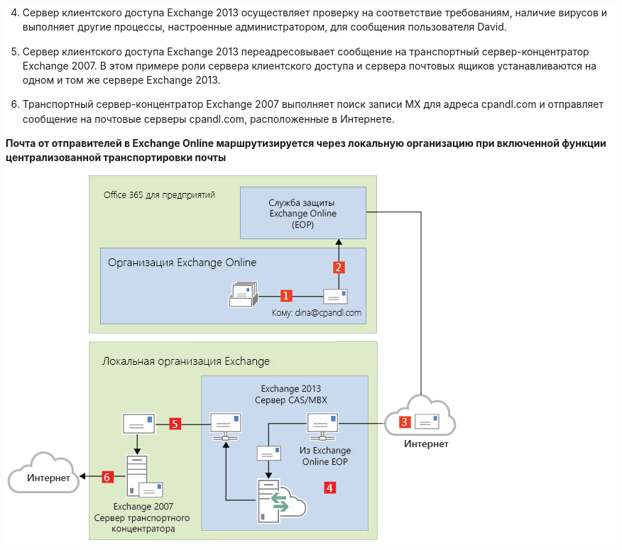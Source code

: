 4.  Сервер клиентского доступа Exchange 2013 осуществляет проверку на соответствие требованиям, наличие вирусов и выполняет другие процессы, настроенные администратором, для сообщения пользователя David.

5.  Сервер клиентского доступа Exchange 2013 переадресовывает сообщение на транспортный сервер-концентратор Exchange 2007. В этом примере роли сервера клиентского доступа и сервера почтовых ящиков устанавливаются на одном и том же сервере Exchange 2013.

6.  Транспортный сервер-концентратор Exchange 2007 выполняет поиск записи MX для адреса cpandl.com и отправляет сообщение на почтовые серверы cpandl.com, расположенные в Интернете.

**Почта от отправителей в Exchange Online маршрутизируется через локальную организацию при включенной функции централизованной транспортировки почты**

![Исходящий трафик из Exchange Online через локальную систему](images/Dn151303.fe2f0e69-0779-4d96-b020-34a2015f61f2(EXCHG.150).png "Исходящий трафик из Exchange Online через локальную систему")

